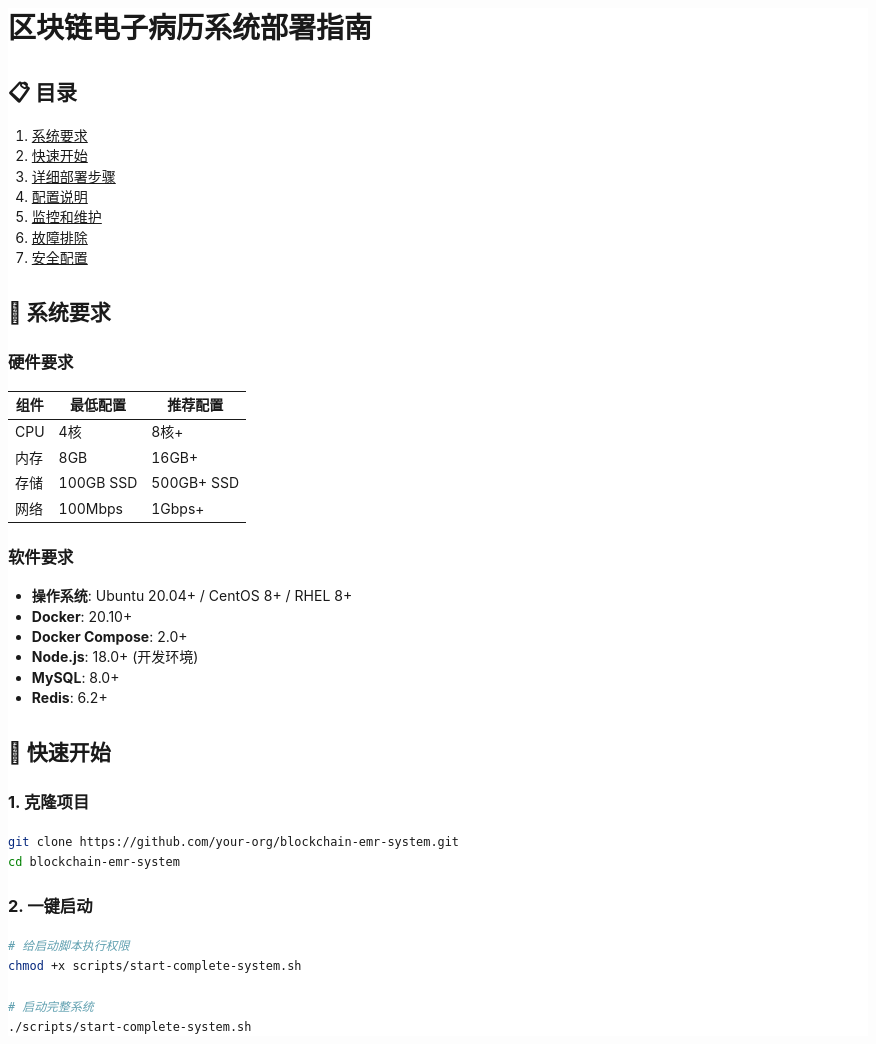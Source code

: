 # 区块链电子病历系统部署指南

## 📋 目录

1. [系统要求](#系统要求)
2. [快速开始](#快速开始)
3. [详细部署步骤](#详细部署步骤)
4. [配置说明](#配置说明)
5. [监控和维护](#监控和维护)
6. [故障排除](#故障排除)
7. [安全配置](#安全配置)

## 🎯 系统要求

### 硬件要求

| 组件 | 最低配置  | 推荐配置   |
| ---- | --------- | ---------- |
| CPU  | 4核       | 8核+       |
| 内存 | 8GB       | 16GB+      |
| 存储 | 100GB SSD | 500GB+ SSD |
| 网络 | 100Mbps   | 1Gbps+     |

### 软件要求

- **操作系统**: Ubuntu 20.04+ / CentOS 8+ / RHEL 8+
- **Docker**: 20.10+
- **Docker Compose**: 2.0+
- **Node.js**: 18.0+ (开发环境)
- **MySQL**: 8.0+
- **Redis**: 6.2+

## 🚀 快速开始

### 1. 克隆项目

```bash
git clone https://github.com/your-org/blockchain-emr-system.git
cd blockchain-emr-system
```

### 2. 一键启动

```bash
# 给启动脚本执行权限
chmod +x scripts/start-complete-system.sh

# 启动完整系统
./scripts/start-complete-system.sh
```

